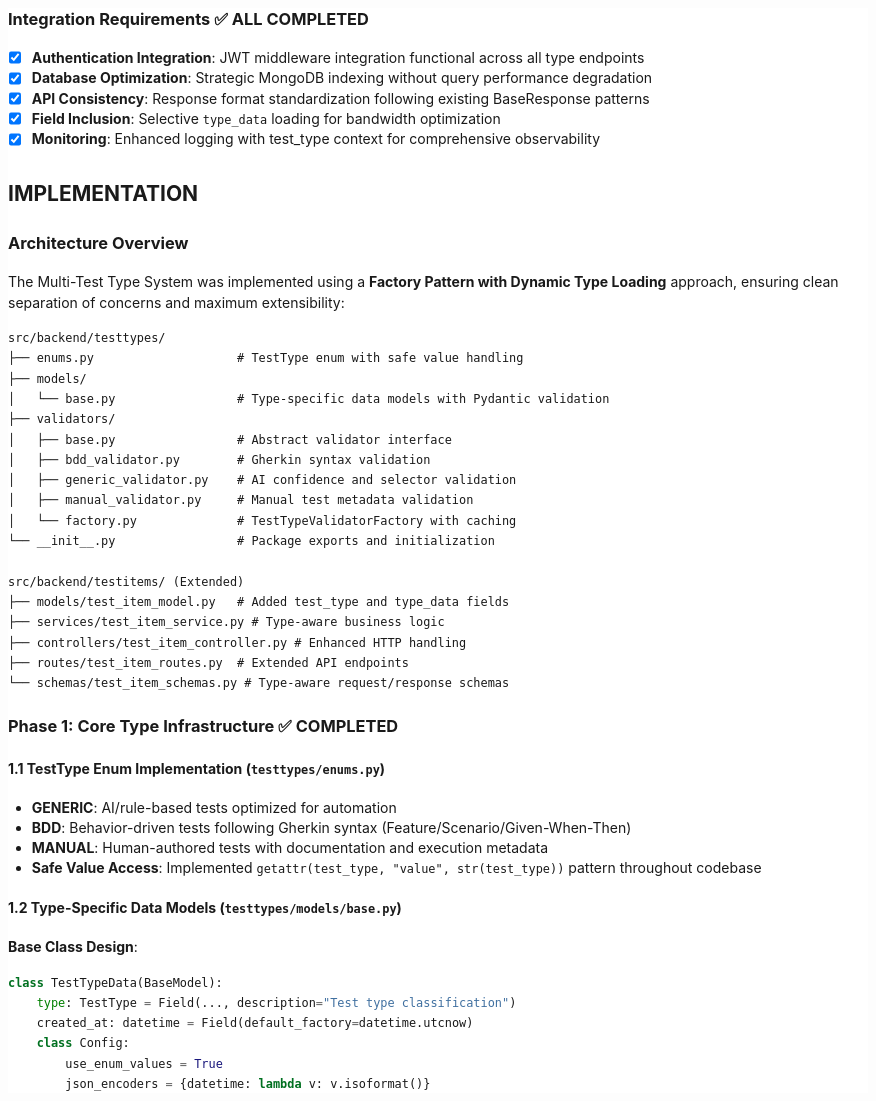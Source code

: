 ### Integration Requirements ✅ ALL COMPLETED
- [x] **Authentication Integration**: JWT middleware integration functional across all type endpoints
- [x] **Database Optimization**: Strategic MongoDB indexing without query performance degradation
- [x] **API Consistency**: Response format standardization following existing BaseResponse patterns
- [x] **Field Inclusion**: Selective `type_data` loading for bandwidth optimization
- [x] **Monitoring**: Enhanced logging with test_type context for comprehensive observability

## IMPLEMENTATION

### Architecture Overview

The Multi-Test Type System was implemented using a **Factory Pattern with Dynamic Type Loading** approach, ensuring clean separation of concerns and maximum extensibility:

```
src/backend/testtypes/
├── enums.py                    # TestType enum with safe value handling
├── models/
│   └── base.py                 # Type-specific data models with Pydantic validation
├── validators/
│   ├── base.py                 # Abstract validator interface
│   ├── bdd_validator.py        # Gherkin syntax validation
│   ├── generic_validator.py    # AI confidence and selector validation
│   ├── manual_validator.py     # Manual test metadata validation
│   └── factory.py              # TestTypeValidatorFactory with caching
└── __init__.py                 # Package exports and initialization

src/backend/testitems/ (Extended)
├── models/test_item_model.py   # Added test_type and type_data fields
├── services/test_item_service.py # Type-aware business logic
├── controllers/test_item_controller.py # Enhanced HTTP handling
├── routes/test_item_routes.py  # Extended API endpoints
└── schemas/test_item_schemas.py # Type-aware request/response schemas
```

### Phase 1: Core Type Infrastructure ✅ COMPLETED

#### 1.1 TestType Enum Implementation (`testtypes/enums.py`)
- **GENERIC**: AI/rule-based tests optimized for automation
- **BDD**: Behavior-driven tests following Gherkin syntax (Feature/Scenario/Given-When-Then)
- **MANUAL**: Human-authored tests with documentation and execution metadata
- **Safe Value Access**: Implemented `getattr(test_type, "value", str(test_type))` pattern throughout codebase

#### 1.2 Type-Specific Data Models (`testtypes/models/base.py`)
**Base Class Design**:
```python
class TestTypeData(BaseModel):
    type: TestType = Field(..., description="Test type classification")
    created_at: datetime = Field(default_factory=datetime.utcnow)
    class Config:
        use_enum_values = True
        json_encoders = {datetime: lambda v: v.isoformat()}
```
